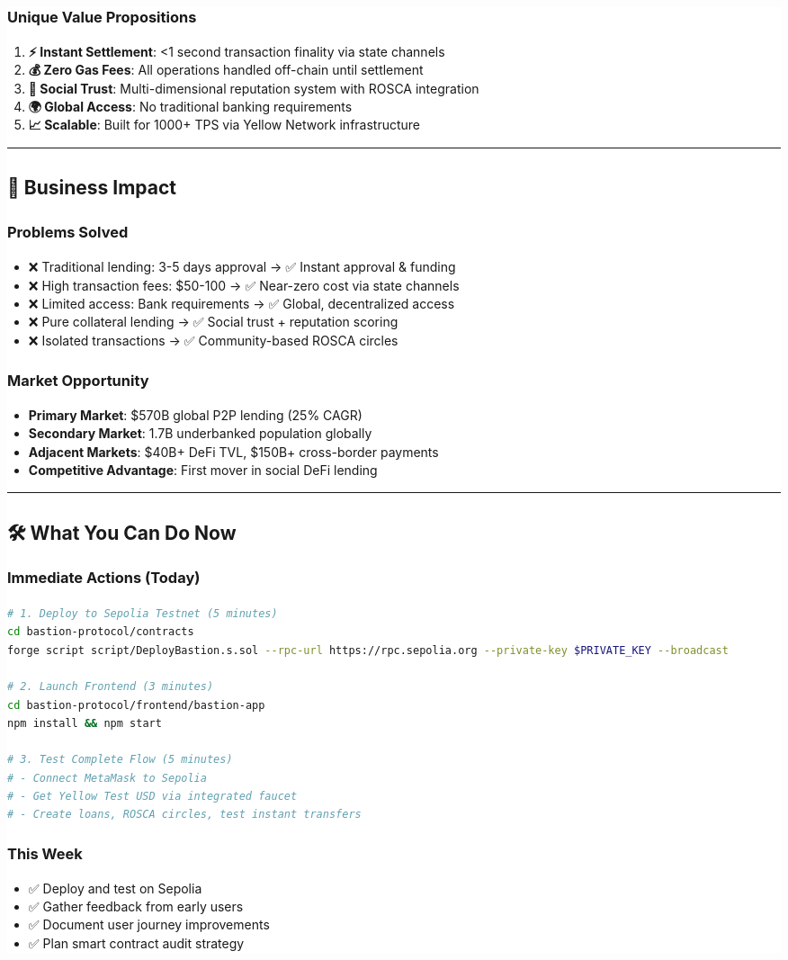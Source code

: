 ### **Unique Value Propositions**
1. **⚡ Instant Settlement**: <1 second transaction finality via state channels
2. **💰 Zero Gas Fees**: All operations handled off-chain until settlement
3. **🤝 Social Trust**: Multi-dimensional reputation system with ROSCA integration  
4. **🌍 Global Access**: No traditional banking requirements
5. **📈 Scalable**: Built for 1000+ TPS via Yellow Network infrastructure

---

## 🎯 Business Impact

### **Problems Solved**
- ❌ Traditional lending: 3-5 days approval → ✅ Instant approval & funding
- ❌ High transaction fees: $50-100 → ✅ Near-zero cost via state channels  
- ❌ Limited access: Bank requirements → ✅ Global, decentralized access
- ❌ Pure collateral lending → ✅ Social trust + reputation scoring
- ❌ Isolated transactions → ✅ Community-based ROSCA circles

### **Market Opportunity**
- **Primary Market**: $570B global P2P lending (25% CAGR)
- **Secondary Market**: 1.7B underbanked population globally
- **Adjacent Markets**: $40B+ DeFi TVL, $150B+ cross-border payments
- **Competitive Advantage**: First mover in social DeFi lending

---

## 🛠️ What You Can Do Now

### **Immediate Actions (Today)**
```bash
# 1. Deploy to Sepolia Testnet (5 minutes)
cd bastion-protocol/contracts
forge script script/DeployBastion.s.sol --rpc-url https://rpc.sepolia.org --private-key $PRIVATE_KEY --broadcast

# 2. Launch Frontend (3 minutes)  
cd bastion-protocol/frontend/bastion-app
npm install && npm start

# 3. Test Complete Flow (5 minutes)
# - Connect MetaMask to Sepolia
# - Get Yellow Test USD via integrated faucet
# - Create loans, ROSCA circles, test instant transfers
```

### **This Week**
- ✅ Deploy and test on Sepolia
- ✅ Gather feedback from early users  
- ✅ Document user journey improvements
- ✅ Plan smart contract audit strategy
